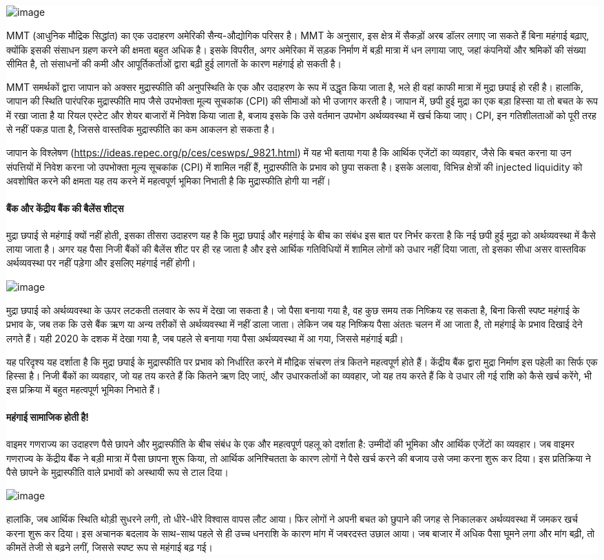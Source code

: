![image](assets/chapitre-2.2/4.webp)

MMT (आधुनिक मौद्रिक सिद्धांत) का एक उदाहरण अमेरिकी सैन्य-औद्योगिक परिसर है। MMT के अनुसार, इस क्षेत्र में सैकड़ों अरब डॉलर लगाए जा सकते हैं बिना महंगाई बढ़ाए, क्योंकि इसकी संसाधन ग्रहण करने की क्षमता बहुत अधिक है। इसके विपरीत, अगर अमेरिका में सड़क निर्माण में बड़ी मात्रा में धन लगाया जाए, जहां कंपनियों और श्रमिकों की संख्या सीमित है, तो संसाधनों की कमी और आपूर्तिकर्ताओं द्वारा बढ़ी हुई लागतों के कारण महंगाई हो सकती है।

MMT समर्थकों द्वारा जापान को अक्सर मुद्रास्फीति की अनुपस्थिति के एक और उदाहरण के रूप में उद्धृत किया जाता है, भले ही वहां काफी मात्रा में मुद्रा छपाई हो रही है। हालांकि, जापान की स्थिति पारंपरिक मुद्रास्फीति माप जैसे उपभोक्ता मूल्य सूचकांक (CPI) की सीमाओं को भी उजागर करती है। जापान में, छपी हुई मुद्रा का एक बड़ा हिस्सा या तो बचत के रूप में रखा जाता है या रियल एस्टेट और शेयर बाजारों में निवेश किया जाता है, बजाय इसके कि उसे वर्तमान उपभोग अर्थव्यवस्था में खर्च किया जाए। CPI, इन गतिशीलताओं को पूरी तरह से नहीं पकड़ पाता है, जिससे वास्तविक मुद्रास्फीति का कम आकलन हो सकता है।

जापान के विश्लेषण (https://ideas.repec.org/p/ces/ceswps/_9821.html) में यह भी बताया गया है कि आर्थिक एजेंटों का व्यवहार, जैसे कि बचत करना या उन संपत्तियों में निवेश करना जो उपभोक्ता मूल्य सूचकांक (CPI) में शामिल नहीं हैं, मुद्रास्फीति के प्रभाव को छुपा सकता है। इसके अलावा, विभिन्न क्षेत्रों की injected liquidity को अवशोषित करने की क्षमता यह तय करने में महत्वपूर्ण भूमिका निभाती है कि मुद्रास्फीति होगी या नहीं।

#### बैंक और केंद्रीय बैंक की बैलेंस शीट्स

मुद्रा छपाई से महंगाई क्यों नहीं होती, इसका तीसरा उदाहरण यह है कि मुद्रा छपाई और महंगाई के बीच का संबंध इस बात पर निर्भर करता है कि नई छपी हुई मुद्रा को अर्थव्यवस्था में कैसे लाया जाता है। अगर यह पैसा निजी बैंकों की बैलेंस शीट पर ही रह जाता है और इसे आर्थिक गतिविधियों में शामिल लोगों को उधार नहीं दिया जाता, तो इसका सीधा असर वास्तविक अर्थव्यवस्था पर नहीं पड़ेगा और इसलिए महंगाई नहीं होगी।

![image](assets/chapitre-2.2/5.webp)

मुद्रा छपाई को अर्थव्यवस्था के ऊपर लटकती तलवार के रूप में देखा जा सकता है। जो पैसा बनाया गया है, वह कुछ समय तक निष्क्रिय रह सकता है, बिना किसी स्पष्ट महंगाई के प्रभाव के, जब तक कि उसे बैंक ऋण या अन्य तरीकों से अर्थव्यवस्था में नहीं डाला जाता। लेकिन जब यह निष्क्रिय पैसा अंततः चलन में आ जाता है, तो महंगाई के प्रभाव दिखाई देने लगते हैं। यही 2020 के दशक में देखा गया है, जब पहले से बनाया गया पैसा अर्थव्यवस्था में आ गया, जिससे महंगाई बढ़ी।

यह परिदृश्य यह दर्शाता है कि मुद्रा छपाई के मुद्रास्फीति पर प्रभाव को निर्धारित करने में मौद्रिक संचरण तंत्र कितने महत्वपूर्ण होते हैं। केंद्रीय बैंक द्वारा मुद्रा निर्माण इस पहेली का सिर्फ एक हिस्सा है। निजी बैंकों का व्यवहार, जो यह तय करते हैं कि कितने ऋण दिए जाएं, और उधारकर्ताओं का व्यवहार, जो यह तय करते हैं कि वे उधार ली गई राशि को कैसे खर्च करेंगे, भी इस प्रक्रिया में बहुत महत्वपूर्ण भूमिका निभाते हैं।

#### महंगाई सामाजिक होती है!

वाइमर गणराज्य का उदाहरण पैसे छापने और मुद्रास्फीति के बीच संबंध के एक और महत्वपूर्ण पहलू को दर्शाता है: उम्मीदों की भूमिका और आर्थिक एजेंटों का व्यवहार। जब वाइमर गणराज्य के केंद्रीय बैंक ने बड़ी मात्रा में पैसा छापना शुरू किया, तो आर्थिक अनिश्चितता के कारण लोगों ने पैसे खर्च करने की बजाय उसे जमा करना शुरू कर दिया। इस प्रतिक्रिया ने पैसे छापने के मुद्रास्फीति वाले प्रभावों को अस्थायी रूप से टाल दिया।

![image](assets/chapitre-2.2/6.webp)

हालांकि, जब आर्थिक स्थिति थोड़ी सुधरने लगी, तो धीरे-धीरे विश्वास वापस लौट आया। फिर लोगों ने अपनी बचत को छुपाने की जगह से निकालकर अर्थव्यवस्था में जमकर खर्च करना शुरू कर दिया। इस अचानक बदलाव के साथ-साथ पहले से ही उच्च धनराशि के कारण मांग में जबरदस्त उछाल आया। जब बाजार में अधिक पैसा घूमने लगा और मांग बढ़ी, तो कीमतें तेजी से बढ़ने लगीं, जिससे स्पष्ट रूप से महंगाई बढ़ गई।
